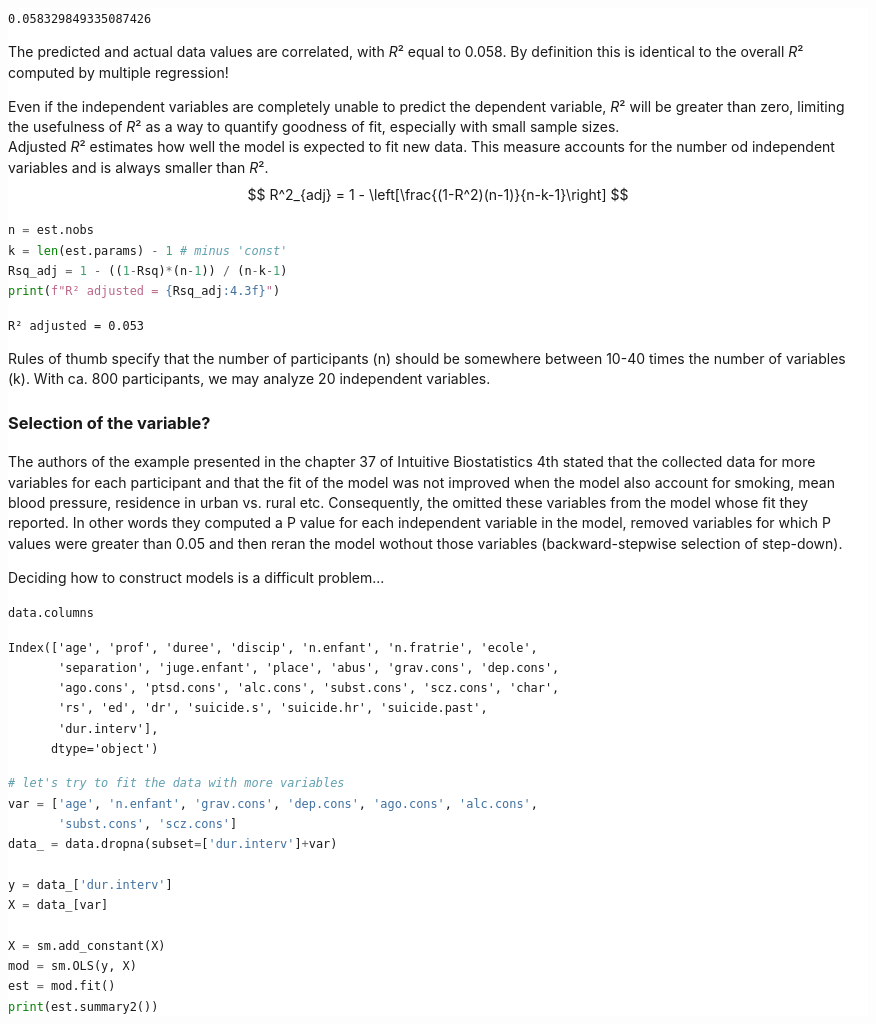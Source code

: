     0.058329849335087426


The predicted and actual data values are correlated, with $R²$ equal to 0.058. By definition this is identical to the overall $R²$ computed by multiple regression!

Even if the independent variables are completely unable to predict the dependent variable, $R²$ will be greater than zero, limiting the usefulness of $R²$ as a way to quantify goodness of fit, especially with small sample sizes.  
Adjusted $R²$ estimates how well the model is expected to fit new data. This measure accounts for the number od independent variables and is always smaller than $R²$.
$$
R^2_{adj} = 1 - \left[\frac{(1-R^2)(n-1)}{n-k-1}\right]
$$


```python
n = est.nobs
k = len(est.params) - 1 # minus 'const'
Rsq_adj = 1 - ((1-Rsq)*(n-1)) / (n-k-1)
print(f"R² adjusted = {Rsq_adj:4.3f}")
```

    R² adjusted = 0.053


Rules of thumb specify that the number of participants (n) should be somewhere between 10-40 times the number of variables (k). With ca. 800 participants, we may analyze 20 independent variables.

### Selection of the variable?

The authors of the example presented in the chapter 37 of Intuitive Biostatistics 4th stated that the collected data for more variables for each participant and that the fit of the model was not improved when the model also account for smoking, mean blood pressure, residence in urban vs. rural etc. Consequently, the omitted these variables from the model whose fit they reported. In other words they computed a P value for each independent variable in the model, removed variables for which P values were greater than 0.05 and then reran the model wothout those variables (backward-stepwise selection of step-down).  

Deciding how to construct models is a difficult problem...


```python
data.columns
```


    Index(['age', 'prof', 'duree', 'discip', 'n.enfant', 'n.fratrie', 'ecole',
           'separation', 'juge.enfant', 'place', 'abus', 'grav.cons', 'dep.cons',
           'ago.cons', 'ptsd.cons', 'alc.cons', 'subst.cons', 'scz.cons', 'char',
           'rs', 'ed', 'dr', 'suicide.s', 'suicide.hr', 'suicide.past',
           'dur.interv'],
          dtype='object')


```python
# let's try to fit the data with more variables
var = ['age', 'n.enfant', 'grav.cons', 'dep.cons', 'ago.cons', 'alc.cons', 
       'subst.cons', 'scz.cons']
data_ = data.dropna(subset=['dur.interv']+var)

y = data_['dur.interv']
X = data_[var]

X = sm.add_constant(X)
mod = sm.OLS(y, X)
est = mod.fit()
print(est.summary2())
```
